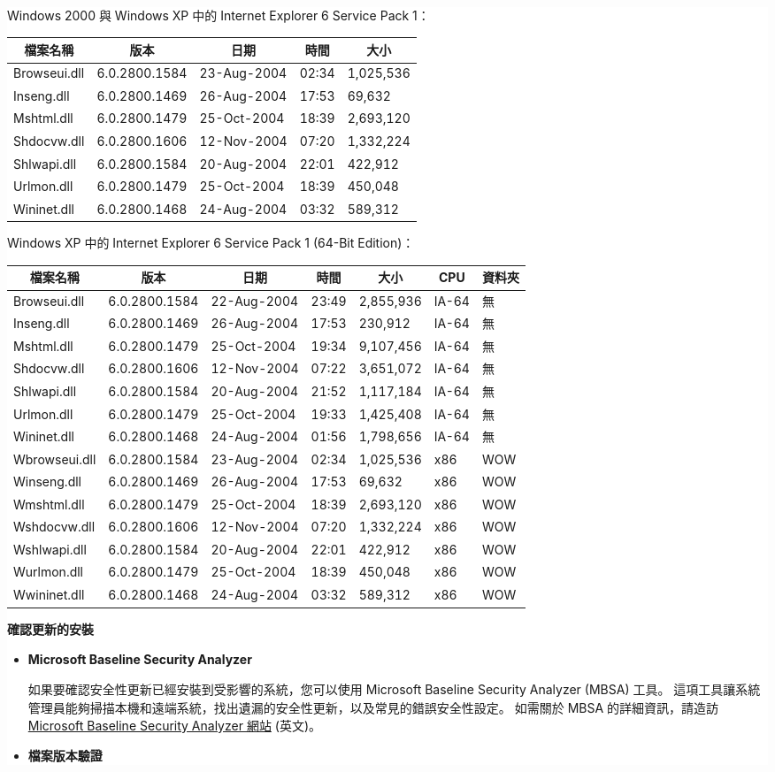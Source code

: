 Windows 2000 與 Windows XP 中的 Internet Explorer 6 Service Pack 1：

| 檔案名稱     | 版本          | 日期        | 時間  | 大小      |
|--------------|---------------|-------------|-------|-----------|
| Browseui.dll | 6.0.2800.1584 | 23-Aug-2004 | 02:34 | 1,025,536 |
| Inseng.dll   | 6.0.2800.1469 | 26-Aug-2004 | 17:53 | 69,632    |
| Mshtml.dll   | 6.0.2800.1479 | 25-Oct-2004 | 18:39 | 2,693,120 |
| Shdocvw.dll  | 6.0.2800.1606 | 12-Nov-2004 | 07:20 | 1,332,224 |
| Shlwapi.dll  | 6.0.2800.1584 | 20-Aug-2004 | 22:01 | 422,912   |
| Urlmon.dll   | 6.0.2800.1479 | 25-Oct-2004 | 18:39 | 450,048   |
| Wininet.dll  | 6.0.2800.1468 | 24-Aug-2004 | 03:32 | 589,312   |

Windows XP 中的 Internet Explorer 6 Service Pack 1 (64-Bit Edition)：

| 檔案名稱      | 版本          | 日期        | 時間  | 大小      | CPU   | 資料夾 |
|---------------|---------------|-------------|-------|-----------|-------|--------|
| Browseui.dll  | 6.0.2800.1584 | 22-Aug-2004 | 23:49 | 2,855,936 | IA-64 | 無     |
| Inseng.dll    | 6.0.2800.1469 | 26-Aug-2004 | 17:53 | 230,912   | IA-64 | 無     |
| Mshtml.dll    | 6.0.2800.1479 | 25-Oct-2004 | 19:34 | 9,107,456 | IA-64 | 無     |
| Shdocvw.dll   | 6.0.2800.1606 | 12-Nov-2004 | 07:22 | 3,651,072 | IA-64 | 無     |
| Shlwapi.dll   | 6.0.2800.1584 | 20-Aug-2004 | 21:52 | 1,117,184 | IA-64 | 無     |
| Urlmon.dll    | 6.0.2800.1479 | 25-Oct-2004 | 19:33 | 1,425,408 | IA-64 | 無     |
| Wininet.dll   | 6.0.2800.1468 | 24-Aug-2004 | 01:56 | 1,798,656 | IA-64 | 無     |
| Wbrowseui.dll | 6.0.2800.1584 | 23-Aug-2004 | 02:34 | 1,025,536 | x86   | WOW    |
| Winseng.dll   | 6.0.2800.1469 | 26-Aug-2004 | 17:53 | 69,632    | x86   | WOW    |
| Wmshtml.dll   | 6.0.2800.1479 | 25-Oct-2004 | 18:39 | 2,693,120 | x86   | WOW    |
| Wshdocvw.dll  | 6.0.2800.1606 | 12-Nov-2004 | 07:20 | 1,332,224 | x86   | WOW    |
| Wshlwapi.dll  | 6.0.2800.1584 | 20-Aug-2004 | 22:01 | 422,912   | x86   | WOW    |
| Wurlmon.dll   | 6.0.2800.1479 | 25-Oct-2004 | 18:39 | 450,048   | x86   | WOW    |
| Wwininet.dll  | 6.0.2800.1468 | 24-Aug-2004 | 03:32 | 589,312   | x86   | WOW    |

**確認更新的安裝**

-   **Microsoft Baseline Security Analyzer**

    如果要確認安全性更新已經安裝到受影響的系統，您可以使用 Microsoft Baseline Security Analyzer (MBSA) 工具。 這項工具讓系統管理員能夠掃描本機和遠端系統，找出遺漏的安全性更新，以及常見的錯誤安全性設定。 如需關於 MBSA 的詳細資訊，請造訪 [Microsoft Baseline Security Analyzer 網站](http://go.microsoft.com/fwlink/?linkid=21134) (英文)。

-   **檔案版本驗證**
